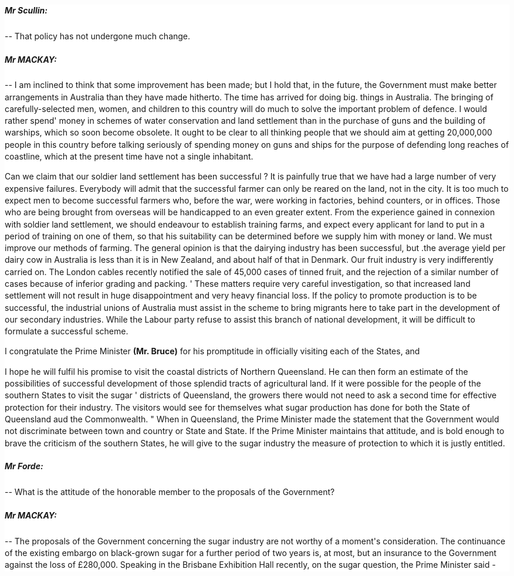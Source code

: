 ##### Mr Scullin:

-- That policy has not undergone much change. 

##### Mr MACKAY:

-- I am inclined to think that some improvement has been made; but I hold that, in the future, the Government must make better arrangements in Australia than they have made hitherto. The time has arrived for doing big. things in Australia. The bringing of carefully-selected men, women, and children to this country will do much to  solve the important problem of defence. I would rather spend' money in schemes of water conservation and land settlement than in the purchase of guns and the building of warships, which so soon become obsolete. It ought to be clear to all thinking people that we should aim at getting 20,000,000 people in this country before talking seriously of spending money on guns and ships for the purpose of defending long reaches of coastline, which at the present time have not a single inhabitant. 

Can we claim that our soldier land settlement has been successful ? It is painfully true that we have had a large number of very expensive failures. Everybody will admit that the successful farmer can only be reared on the land, not in the city. It is too much to expect men to become successful farmers who, before the war, were working in factories, behind counters, or in offices. Those who are being brought from overseas will be handicapped to an even greater extent. From the experience gained in connexion with soldier land settlement, we should endeavour to establish training farms, and expect every applicant for land to put in a period of training on one of them, so that his suitability can be determined before we supply him with money or land. We must improve our methods of farming. The general opinion is that the dairying industry has been successful, but .the average yield per dairy cow in Australia is less than it is in New Zealand, and about half of that in Denmark. Our fruit industry is very indifferently carried on. The London cables recently notified the sale of 45,000 cases of tinned fruit, and the rejection of a similar number of cases because of inferior grading and packing. ' These matters require very careful investigation, so that increased land settlement will not result in huge disappointment and very heavy financial loss. If the policy to promote production is to be successful, the industrial unions of Australia must assist in the scheme to bring migrants here to take part in the development of our secondary industries. While the Labour party refuse to assist this branch of national development, it will be difficult to formulate a successful scheme. 

I congratulate the Prime Minister  **(Mr. Bruce)**  for his promptitude in officially visiting each of the States, and 

I hope he will fulfil his promise to visit the coastal districts of Northern Queensland. He can then form an estimate of the possibilities of successful development of those splendid tracts of agricultural land. If it were possible for the people of the southern States to visit the sugar ' districts of Queensland, the growers there would not need to ask a second time for effective protection for their industry. The visitors would see for themselves what sugar production has done for both the State of Queensland aud the Commonwealth. " When in Queensland, the Prime Minister made the statement that the Government would not discriminate between town and country or State and State. If the Prime Minister maintains that attitude, and is bold enough to brave the criticism of the southern States, he will give to the sugar industry the measure of protection to which it is justly entitled. 

##### Mr Forde:

--  What is the attitude of the honorable member to the proposals of the Government? 

##### Mr MACKAY:

-- The proposals of the Government concerning the sugar industry are not worthy of a moment's consideration. The continuance of the existing embargo on black-grown sugar for a further period of two years is, at most, but an insurance to the Government against the loss of £280,000. Speaking in the Brisbane Exhibition Hall recently, on the sugar question, the Prime Minister said - 
